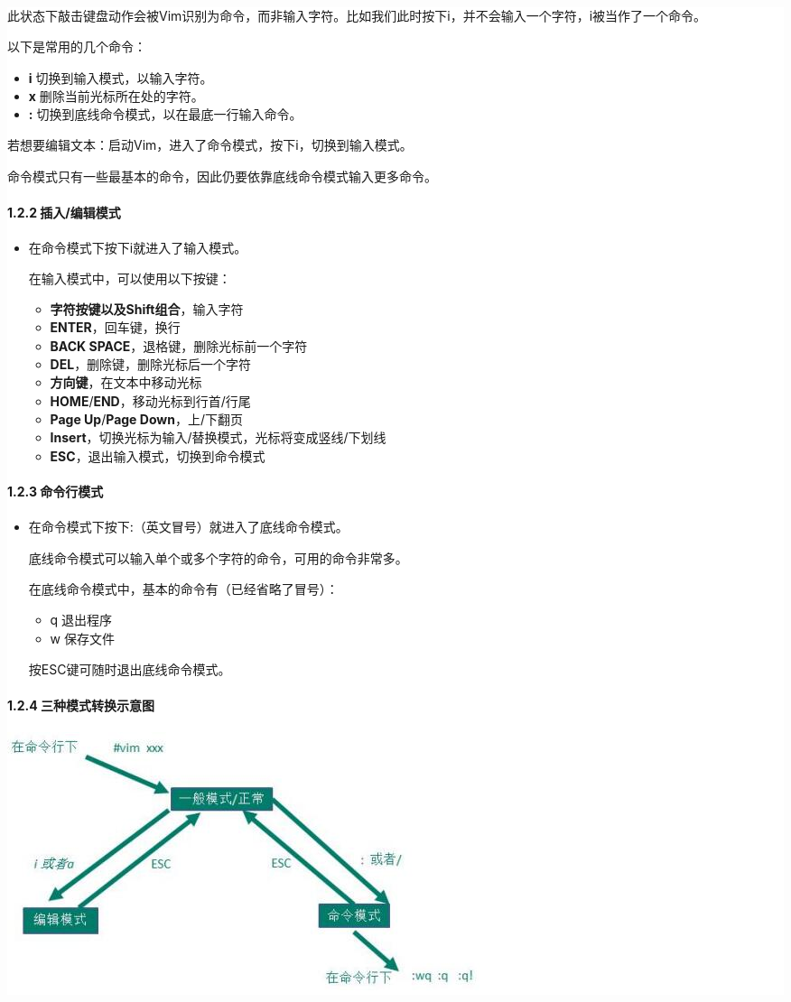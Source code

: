   此状态下敲击键盘动作会被Vim识别为命令，而非输入字符。比如我们此时按下i，并不会输入一个字符，i被当作了一个命令。

  以下是常用的几个命令：

  - **i** 切换到输入模式，以输入字符。
  - **x** 删除当前光标所在处的字符。
  - **:** 切换到底线命令模式，以在最底一行输入命令。

若想要编辑文本：启动Vim，进入了命令模式，按下i，切换到输入模式。

命令模式只有一些最基本的命令，因此仍要依靠底线命令模式输入更多命令。

#### 1.2.2 插入/编辑模式

* 在命令模式下按下i就进入了输入模式。

  在输入模式中，可以使用以下按键：

  - **字符按键以及Shift组合**，输入字符
  - **ENTER**，回车键，换行
  - **BACK SPACE**，退格键，删除光标前一个字符
  - **DEL**，删除键，删除光标后一个字符
  - **方向键**，在文本中移动光标
  - **HOME**/**END**，移动光标到行首/行尾
  - **Page Up**/**Page Down**，上/下翻页
  - **Insert**，切换光标为输入/替换模式，光标将变成竖线/下划线
  - **ESC**，退出输入模式，切换到命令模式

#### 1.2.3 命令行模式

* 在命令模式下按下:（英文冒号）就进入了底线命令模式。

  底线命令模式可以输入单个或多个字符的命令，可用的命令非常多。

  在底线命令模式中，基本的命令有（已经省略了冒号）：

  - q 退出程序
  - w 保存文件

  按ESC键可随时退出底线命令模式。

#### 1.2.4 三种模式转换示意图

![3.2vim模式转换.jpg](./images/be02de7ca3ef734ffc094598a07193a7ddc56b7a.jpg)
